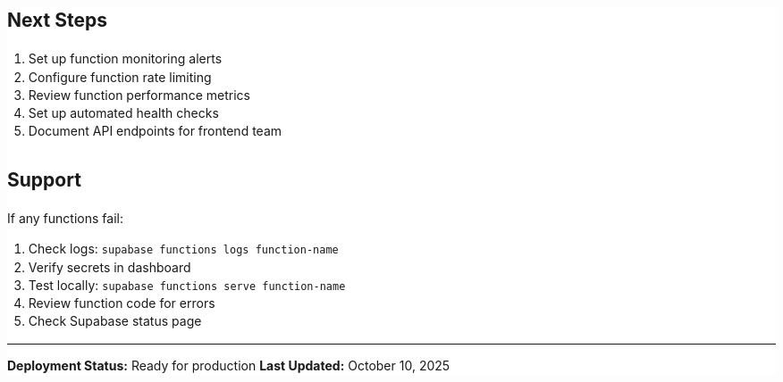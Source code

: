 ## Next Steps

1. Set up function monitoring alerts
2. Configure function rate limiting
3. Review function performance metrics
4. Set up automated health checks
5. Document API endpoints for frontend team

## Support

If any functions fail:
1. Check logs: `supabase functions logs function-name`
2. Verify secrets in dashboard
3. Test locally: `supabase functions serve function-name`
4. Review function code for errors
5. Check Supabase status page

---

**Deployment Status:** Ready for production
**Last Updated:** October 10, 2025
